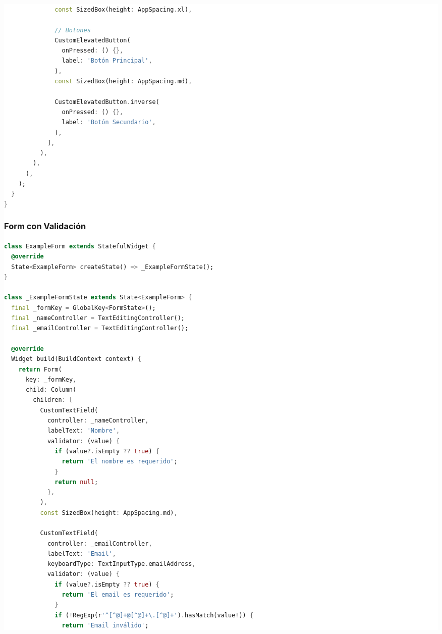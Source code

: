 ```dart
              const SizedBox(height: AppSpacing.xl),
              
              // Botones
              CustomElevatedButton(
                onPressed: () {},
                label: 'Botón Principal',
              ),
              const SizedBox(height: AppSpacing.md),
              
              CustomElevatedButton.inverse(
                onPressed: () {},
                label: 'Botón Secundario',
              ),
            ],
          ),
        ),
      ),
    );
  }
}
```

### Form con Validación

```dart
class ExampleForm extends StatefulWidget {
  @override
  State<ExampleForm> createState() => _ExampleFormState();
}

class _ExampleFormState extends State<ExampleForm> {
  final _formKey = GlobalKey<FormState>();
  final _nameController = TextEditingController();
  final _emailController = TextEditingController();

  @override
  Widget build(BuildContext context) {
    return Form(
      key: _formKey,
      child: Column(
        children: [
          CustomTextField(
            controller: _nameController,
            labelText: 'Nombre',
            validator: (value) {
              if (value?.isEmpty ?? true) {
                return 'El nombre es requerido';
              }
              return null;
            },
          ),
          const SizedBox(height: AppSpacing.md),
          
          CustomTextField(
            controller: _emailController,
            labelText: 'Email',
            keyboardType: TextInputType.emailAddress,
            validator: (value) {
              if (value?.isEmpty ?? true) {
                return 'El email es requerido';
              }
              if (!RegExp(r'^[^@]+@[^@]+\.[^@]+').hasMatch(value!)) {
                return 'Email inválido';
```
